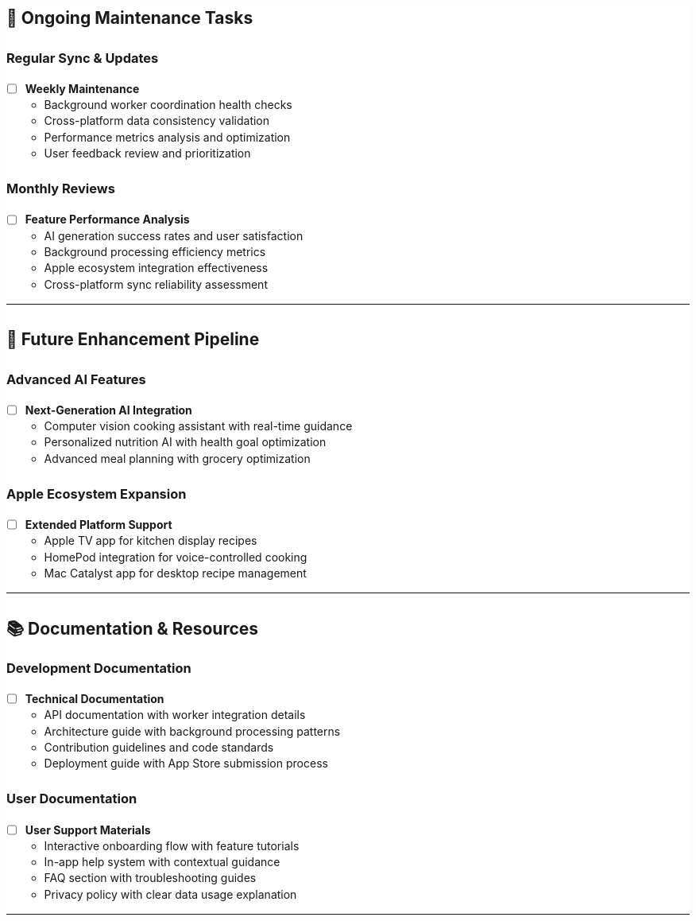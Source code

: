 
## 🔄 Ongoing Maintenance Tasks

### Regular Sync & Updates
- [ ] **Weekly Maintenance**
  - Background worker coordination health checks
  - Cross-platform data consistency validation
  - Performance metrics analysis and optimization
  - User feedback review and prioritization

### Monthly Reviews
- [ ] **Feature Performance Analysis**
  - AI generation success rates and user satisfaction
  - Background processing efficiency metrics
  - Apple ecosystem integration effectiveness
  - Cross-platform sync reliability assessment

---

## 🚀 Future Enhancement Pipeline

### Advanced AI Features
- [ ] **Next-Generation AI Integration**
  - Computer vision cooking assistant with real-time guidance
  - Personalized nutrition AI with health goal optimization
  - Advanced meal planning with grocery optimization

### Apple Ecosystem Expansion
- [ ] **Extended Platform Support**
  - Apple TV app for kitchen display recipes
  - HomePod integration for voice-controlled cooking
  - Mac Catalyst app for desktop recipe management

---

## 📚 Documentation & Resources

### Development Documentation
- [ ] **Technical Documentation**
  - API documentation with worker integration details
  - Architecture guide with background processing patterns
  - Contribution guidelines and code standards
  - Deployment guide with App Store submission process

### User Documentation
- [ ] **User Support Materials**
  - Interactive onboarding flow with feature tutorials
  - In-app help system with contextual guidance
  - FAQ section with troubleshooting guides
  - Privacy policy with clear data usage explanation

---